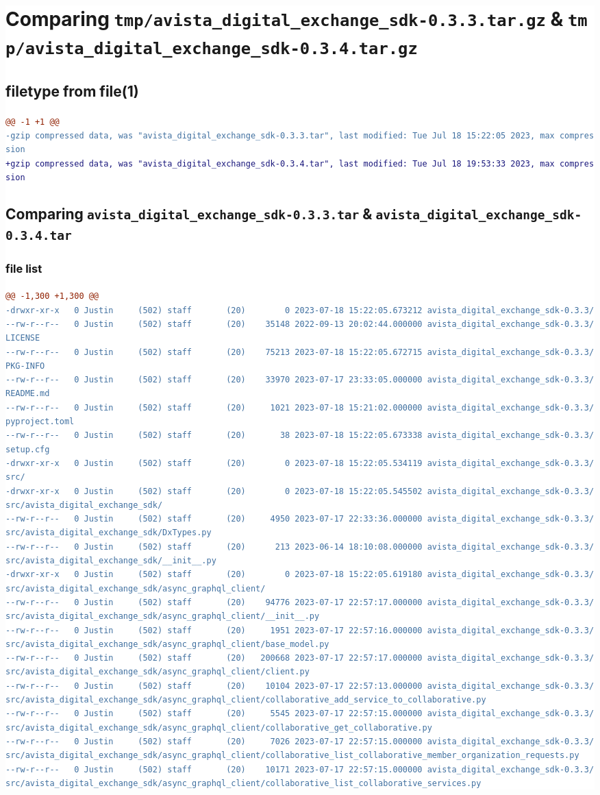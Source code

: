 # Comparing `tmp/avista_digital_exchange_sdk-0.3.3.tar.gz` & `tmp/avista_digital_exchange_sdk-0.3.4.tar.gz`

## filetype from file(1)

```diff
@@ -1 +1 @@
-gzip compressed data, was "avista_digital_exchange_sdk-0.3.3.tar", last modified: Tue Jul 18 15:22:05 2023, max compression
+gzip compressed data, was "avista_digital_exchange_sdk-0.3.4.tar", last modified: Tue Jul 18 19:53:33 2023, max compression
```

## Comparing `avista_digital_exchange_sdk-0.3.3.tar` & `avista_digital_exchange_sdk-0.3.4.tar`

### file list

```diff
@@ -1,300 +1,300 @@
-drwxr-xr-x   0 Justin     (502) staff       (20)        0 2023-07-18 15:22:05.673212 avista_digital_exchange_sdk-0.3.3/
--rw-r--r--   0 Justin     (502) staff       (20)    35148 2022-09-13 20:02:44.000000 avista_digital_exchange_sdk-0.3.3/LICENSE
--rw-r--r--   0 Justin     (502) staff       (20)    75213 2023-07-18 15:22:05.672715 avista_digital_exchange_sdk-0.3.3/PKG-INFO
--rw-r--r--   0 Justin     (502) staff       (20)    33970 2023-07-17 23:33:05.000000 avista_digital_exchange_sdk-0.3.3/README.md
--rw-r--r--   0 Justin     (502) staff       (20)     1021 2023-07-18 15:21:02.000000 avista_digital_exchange_sdk-0.3.3/pyproject.toml
--rw-r--r--   0 Justin     (502) staff       (20)       38 2023-07-18 15:22:05.673338 avista_digital_exchange_sdk-0.3.3/setup.cfg
-drwxr-xr-x   0 Justin     (502) staff       (20)        0 2023-07-18 15:22:05.534119 avista_digital_exchange_sdk-0.3.3/src/
-drwxr-xr-x   0 Justin     (502) staff       (20)        0 2023-07-18 15:22:05.545502 avista_digital_exchange_sdk-0.3.3/src/avista_digital_exchange_sdk/
--rw-r--r--   0 Justin     (502) staff       (20)     4950 2023-07-17 22:33:36.000000 avista_digital_exchange_sdk-0.3.3/src/avista_digital_exchange_sdk/DxTypes.py
--rw-r--r--   0 Justin     (502) staff       (20)      213 2023-06-14 18:10:08.000000 avista_digital_exchange_sdk-0.3.3/src/avista_digital_exchange_sdk/__init__.py
-drwxr-xr-x   0 Justin     (502) staff       (20)        0 2023-07-18 15:22:05.619180 avista_digital_exchange_sdk-0.3.3/src/avista_digital_exchange_sdk/async_graphql_client/
--rw-r--r--   0 Justin     (502) staff       (20)    94776 2023-07-17 22:57:17.000000 avista_digital_exchange_sdk-0.3.3/src/avista_digital_exchange_sdk/async_graphql_client/__init__.py
--rw-r--r--   0 Justin     (502) staff       (20)     1951 2023-07-17 22:57:16.000000 avista_digital_exchange_sdk-0.3.3/src/avista_digital_exchange_sdk/async_graphql_client/base_model.py
--rw-r--r--   0 Justin     (502) staff       (20)   200668 2023-07-17 22:57:17.000000 avista_digital_exchange_sdk-0.3.3/src/avista_digital_exchange_sdk/async_graphql_client/client.py
--rw-r--r--   0 Justin     (502) staff       (20)    10104 2023-07-17 22:57:13.000000 avista_digital_exchange_sdk-0.3.3/src/avista_digital_exchange_sdk/async_graphql_client/collaborative_add_service_to_collaborative.py
--rw-r--r--   0 Justin     (502) staff       (20)     5545 2023-07-17 22:57:15.000000 avista_digital_exchange_sdk-0.3.3/src/avista_digital_exchange_sdk/async_graphql_client/collaborative_get_collaborative.py
--rw-r--r--   0 Justin     (502) staff       (20)     7026 2023-07-17 22:57:15.000000 avista_digital_exchange_sdk-0.3.3/src/avista_digital_exchange_sdk/async_graphql_client/collaborative_list_collaborative_member_organization_requests.py
--rw-r--r--   0 Justin     (502) staff       (20)    10171 2023-07-17 22:57:15.000000 avista_digital_exchange_sdk-0.3.3/src/avista_digital_exchange_sdk/async_graphql_client/collaborative_list_collaborative_services.py
```